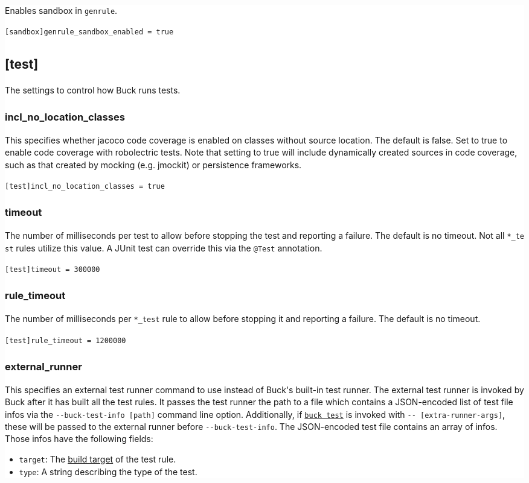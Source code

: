 Enables sandbox in `genrule`.

```
[sandbox]genrule_sandbox_enabled = true
```

## [test]

The settings to control how Buck runs tests.

### incl_no_location_classes

This specifies whether jacoco code coverage is enabled on classes without source
location. The default is false. Set to true to enable code coverage with
robolectric tests. Note that setting to true will include dynamically created
sources in code coverage, such as that created by mocking (e.g. jmockit) or
persistence frameworks.

```
[test]incl_no_location_classes = true
```

### timeout

The number of milliseconds per test to allow before stopping the test and
reporting a failure. The default is no timeout. Not all `*_test` rules utilize
this value. A JUnit test can override this via the `@Test` annotation.

```
[test]timeout = 300000
```

### rule_timeout

The number of milliseconds per `*_test` rule to allow before stopping it and
reporting a failure. The default is no timeout.

```
[test]rule_timeout = 1200000
```

### external_runner

This specifies an external test runner command to use instead of Buck's built-in
test runner. The external test runner is invoked by Buck after it has built all
the test rules. It passes the test runner the path to a file which contains a
JSON-encoded list of test file infos via the `--buck-test-info [path]` command
line option. Additionally, if
[`buck test`](https://buck.build/command/test.html) is invoked with
`-- [extra-runner-args]`, these will be passed to the external runner before
`--buck-test-info`. The JSON-encoded test file contains an array of infos. Those
infos have the following fields:

- `target`: The [build target](https://buck.build/concept/build_target.html) of
  the test rule.
- `type`: A string describing the type of the test.

